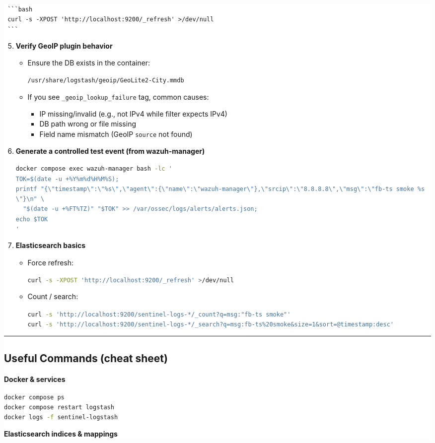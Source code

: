      ```bash
     curl -s -XPOST 'http://localhost:9200/_refresh' >/dev/null
     ```

5. **Verify GeoIP plugin behavior**

   * Ensure the DB exists in the container:

     ```
     /usr/share/logstash/geoip/GeoLite2-City.mmdb
     ```
   * If you see `_geoip_lookup_failure` tag, common causes:

     * IP missing/invalid (e.g., not IPv4 while filter expects IPv4)
     * DB path wrong or file missing
     * Field name mismatch (GeoIP `source` not found)

6. **Generate a controlled test event (from wazuh-manager)**

   ```bash
   docker compose exec wazuh-manager bash -lc '
   TOK=$(date -u +%Y%m%d%H%M%S);
   printf "{\"timestamp\":\"%s\",\"agent\":{\"name\":\"wazuh-manager\"},\"srcip\":\"8.8.8.8\",\"msg\":\"fb-ts smoke %s\"}\n" \
     "$(date -u +%FT%TZ)" "$TOK" >> /var/ossec/logs/alerts/alerts.json;
   echo $TOK
   '
   ```

7. **Elasticsearch basics**

   * Force refresh:

     ```bash
     curl -s -XPOST 'http://localhost:9200/_refresh' >/dev/null
     ```
   * Count / search:

     ```bash
     curl -s 'http://localhost:9200/sentinel-logs-*/_count?q=msg:"fb-ts smoke"'
     curl -s 'http://localhost:9200/sentinel-logs-*/_search?q=msg:fb-ts%20smoke&size=1&sort=@timestamp:desc'
     ```

---

## Useful Commands (cheat sheet)

**Docker & services**

```bash
docker compose ps
docker compose restart logstash
docker logs -f sentinel-logstash
```

**Elasticsearch indices & mappings**
